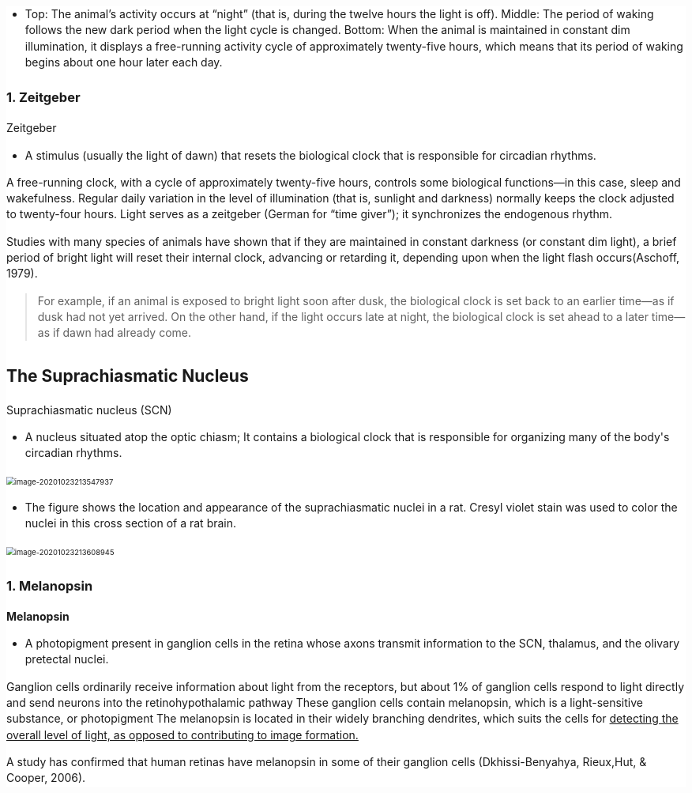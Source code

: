 + Top: The animal’s activity occurs at “night” (that is, during the twelve hours the light is off). Middle: The period of waking follows the new dark period when the light cycle is changed. Bottom: When the animal is maintained in constant dim illumination, it displays a free-running activity cycle of approximately twenty-five hours, which means that its period of waking begins about one hour later each day.

### 1. Zeitgeber

Zeitgeber

+ A stimulus (usually the light of dawn) that resets the biological clock that is responsible for circadian rhythms.

A free-running clock, with a cycle of approximately twenty-five hours, controls some biological functions—in this case, sleep and wakefulness. Regular daily variation in the level of illumination (that is, sunlight and darkness) normally keeps the clock adjusted to twenty-four hours. Light serves as a zeitgeber (German for “time giver”); it synchronizes the endogenous rhythm. 

Studies with many species of animals have shown that if they are maintained in constant darkness (or constant dim light), a brief period of bright light will reset their internal clock, advancing or retarding it, depending upon when the light flash occurs(Aschoff, 1979). 

> For example, if an animal is exposed to bright light soon after dusk, the biological clock is set back to an earlier time—as if dusk had not yet arrived. On the other hand, if the light occurs late at night, the biological clock is set ahead to a later time—as if dawn had already come. 

## The Suprachiasmatic Nucleus

Suprachiasmatic nucleus (SCN) 

+ A nucleus situated atop the optic chiasm; It contains a biological clock that is responsible for organizing many of the body's circadian rhythms.

<img src="https://hexo20200628-1259353497.cos.ap-guangzhou.myqcloud.com/Articles/Academic_Notes/Biopsychology/image-20201023213547937.png" alt="image-20201023213547937" style="zoom: 67%;" />

+ The figure shows the location and appearance of the suprachiasmatic nuclei in a rat. Cresyl violet stain was used to color the nuclei in this cross section of a rat brain.

<img src="https://hexo20200628-1259353497.cos.ap-guangzhou.myqcloud.com/Articles/Academic_Notes/Biopsychology/image-20201023213608945.png" alt="image-20201023213608945" style="zoom: 67%;" />

### 1. Melanopsin

**Melanopsin** 

+ A photopigment present in ganglion cells in the retina whose axons transmit information to the SCN, thalamus, and the olivary pretectal nuclei.

Ganglion cells ordinarily receive information about light from the receptors, but about 1% of ganglion cells respond to light directly and send neurons into the retinohypothalamic pathway These ganglion cells contain melanopsin, which is a light-sensitive substance, or photopigment The melanopsin is located in their widely branching dendrites, which suits the cells for <u>detecting the overall level of light, as opposed to contributing to image formation.</u>

A study has confirmed that human retinas have melanopsin in some of their ganglion cells (Dkhissi-Benyahya, Rieux,Hut, & Cooper, 2006).
